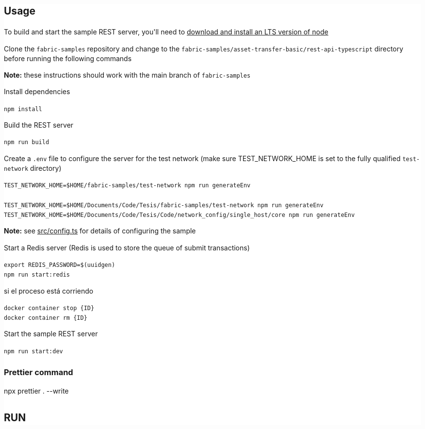 ## Usage

To build and start the sample REST server, you'll need to [download and install an LTS version of node](https://nodejs.org/en/download/)

Clone the `fabric-samples` repository and change to the `fabric-samples/asset-transfer-basic/rest-api-typescript` directory before running the following commands

**Note:** these instructions should work with the main branch of `fabric-samples`

Install dependencies

```shell
npm install
```

Build the REST server

```shell
npm run build
```

Create a `.env` file to configure the server for the test network (make sure TEST_NETWORK_HOME is set to the fully qualified `test-network` directory)

```shell
TEST_NETWORK_HOME=$HOME/fabric-samples/test-network npm run generateEnv

TEST_NETWORK_HOME=$HOME/Documents/Code/Tesis/fabric-samples/test-network npm run generateEnv
TEST_NETWORK_HOME=$HOME/Documents/Code/Tesis/Code/network_config/single_host/core npm run generateEnv
```

**Note:** see [src/config.ts](src/config.ts) for details of configuring the sample

Start a Redis server (Redis is used to store the queue of submit transactions)

```shell
export REDIS_PASSWORD=$(uuidgen)
npm run start:redis
```

si el proceso está corriendo
```
docker container stop {ID}
docker container rm {ID}
```

Start the sample REST server

```shell
npm run start:dev
```


### Prettier command

npx prettier . --write


## RUN
